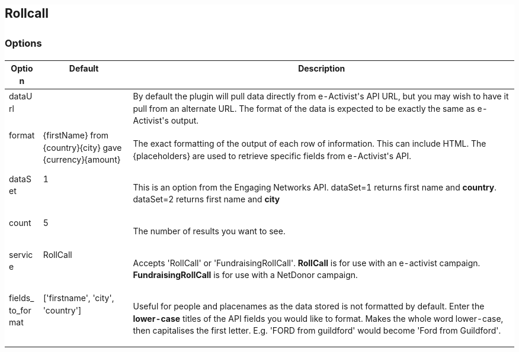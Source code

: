 


## Rollcall

### Options

<table style="width: 100%;" border="0" cellpadding="5">
<thead>
<tr>
<th>Option</th>
<th>Default</th>
<th>Description</th>
</tr>
</thead>
<tbody>
<td>dataUrl</td>
<td>&nbsp;</td>
<td>By default the plugin will pull data directly from e-Activist's API URL, but you may wish to have it pull from an alternate URL. The format of the data is expected to be exactly the same as e-Activist's output.</td>
</tr>
<tr>
<td>format</td>
<td>{firstName} from {country}{city} gave {currency}{amount}</td>
<td>
<p>The exact formatting of the output of each row of information. This can include HTML. The {placeholders} are used to retrieve specific fields from e-Activist's API.</p>
</td>
</tr>
<tr>
<td>dataSet</td>
<td>1</td>
<td>
<p>This is an option from the Engaging Networks API. dataSet=1 returns first name and <strong>country</strong>. dataSet=2 returns first name and <strong>city</strong></p>
</td>
</tr>
<tr>
<td>count</td>
<td>5</td>
<td>
<p>The number of results you want to see.</p>
</td>
</tr>
<tr>
<td>service</td>
<td>RollCall</td>
<td>
<p>Accepts 'RollCall' or 'FundraisingRollCall'. <strong>RollCall</strong> is for use with an e-activist campaign. <strong>FundraisingRollCall</strong> is for use with a NetDonor campaign.</p>
</td>
</tr>
<tr>
<td>fields_to_format</td>
<td>['firstname', 'city', 'country']</td>
<td>
<p>Useful for people and placenames as the data stored is not formatted by default. Enter the <strong>lower-case</strong> titles of the API fields you would like to format. Makes the whole word lower-case, then capitalises the first letter. E.g. 'FORD from guildford' would become 'Ford from Guildford'.</p>
</td>
</tr>
<tr>